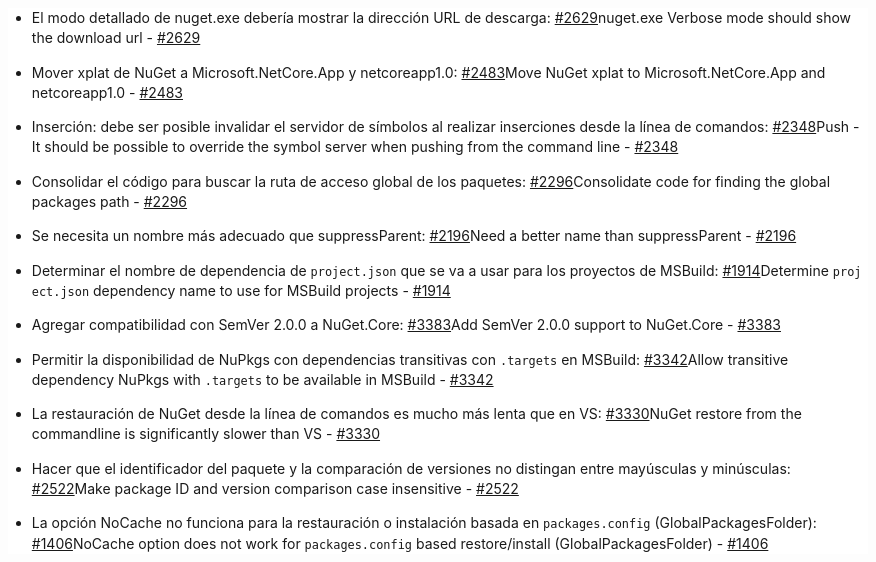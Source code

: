* <span data-ttu-id="6c13f-186">El modo detallado de nuget.exe debería mostrar la dirección URL de descarga: [#2629](https://github.com/NuGet/Home/issues/2629)</span><span class="sxs-lookup"><span data-stu-id="6c13f-186">nuget.exe Verbose mode should show the download url - [#2629](https://github.com/NuGet/Home/issues/2629)</span></span>

* <span data-ttu-id="6c13f-187">Mover xplat de NuGet a Microsoft.NetCore.App y netcoreapp1.0: [#2483](https://github.com/NuGet/Home/issues/2483)</span><span class="sxs-lookup"><span data-stu-id="6c13f-187">Move NuGet xplat to Microsoft.NetCore.App and netcoreapp1.0 - [#2483](https://github.com/NuGet/Home/issues/2483)</span></span>

* <span data-ttu-id="6c13f-188">Inserción: debe ser posible invalidar el servidor de símbolos al realizar inserciones desde la línea de comandos: [#2348](https://github.com/NuGet/Home/issues/2348)</span><span class="sxs-lookup"><span data-stu-id="6c13f-188">Push - It should be possible to override the symbol server when pushing from the command line - [#2348](https://github.com/NuGet/Home/issues/2348)</span></span>

* <span data-ttu-id="6c13f-189">Consolidar el código para buscar la ruta de acceso global de los paquetes: [#2296](https://github.com/NuGet/Home/issues/2296)</span><span class="sxs-lookup"><span data-stu-id="6c13f-189">Consolidate code for finding the global packages path - [#2296](https://github.com/NuGet/Home/issues/2296)</span></span>

* <span data-ttu-id="6c13f-190">Se necesita un nombre más adecuado que suppressParent: [#2196](https://github.com/NuGet/Home/issues/2196)</span><span class="sxs-lookup"><span data-stu-id="6c13f-190">Need a better name than suppressParent - [#2196](https://github.com/NuGet/Home/issues/2196)</span></span>

* <span data-ttu-id="6c13f-191">Determinar el nombre de dependencia de `project.json` que se va a usar para los proyectos de MSBuild: [#1914](https://github.com/NuGet/Home/issues/1914)</span><span class="sxs-lookup"><span data-stu-id="6c13f-191">Determine `project.json` dependency name to use for MSBuild projects - [#1914](https://github.com/NuGet/Home/issues/1914)</span></span>

* <span data-ttu-id="6c13f-192">Agregar compatibilidad con SemVer 2.0.0 a NuGet.Core: [#3383](https://github.com/NuGet/Home/issues/3383)</span><span class="sxs-lookup"><span data-stu-id="6c13f-192">Add SemVer 2.0.0 support to NuGet.Core - [#3383](https://github.com/NuGet/Home/issues/3383)</span></span>

* <span data-ttu-id="6c13f-193">Permitir la disponibilidad de NuPkgs con dependencias transitivas con `.targets` en MSBuild: [#3342](https://github.com/NuGet/Home/issues/3342)</span><span class="sxs-lookup"><span data-stu-id="6c13f-193">Allow transitive dependency NuPkgs with `.targets` to be available in MSBuild - [#3342](https://github.com/NuGet/Home/issues/3342)</span></span>

* <span data-ttu-id="6c13f-194">La restauración de NuGet desde la línea de comandos es mucho más lenta que en VS: [#3330](https://github.com/NuGet/Home/issues/3330)</span><span class="sxs-lookup"><span data-stu-id="6c13f-194">NuGet restore from the commandline is significantly slower than VS - [#3330](https://github.com/NuGet/Home/issues/3330)</span></span>

* <span data-ttu-id="6c13f-195">Hacer que el identificador del paquete y la comparación de versiones no distingan entre mayúsculas y minúsculas: [#2522](https://github.com/NuGet/Home/issues/2522)</span><span class="sxs-lookup"><span data-stu-id="6c13f-195">Make package ID and version comparison case insensitive - [#2522](https://github.com/NuGet/Home/issues/2522)</span></span>

* <span data-ttu-id="6c13f-196">La opción NoCache no funciona para la restauración o instalación basada en `packages.config` (GlobalPackagesFolder): [#1406](https://github.com/NuGet/Home/issues/1406)</span><span class="sxs-lookup"><span data-stu-id="6c13f-196">NoCache option does not work for `packages.config` based restore/install (GlobalPackagesFolder) - [#1406](https://github.com/NuGet/Home/issues/1406)</span></span>
